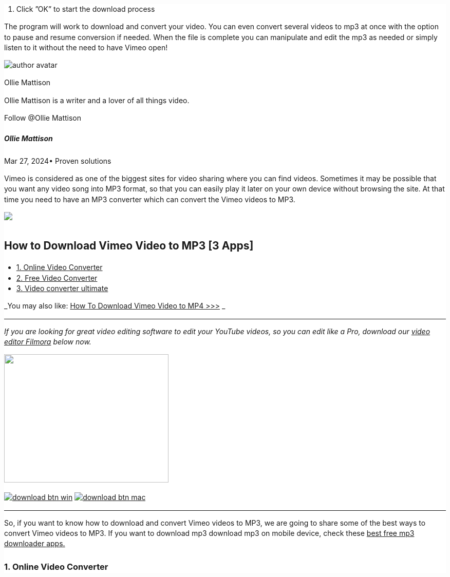    1. Click ”OK” to start the download process

The program will work to download and convert your video. You can even convert several videos to mp3 at once with the option to pause and resume conversion if needed. When the file is complete you can manipulate and edit the mp3 as needed or simply listen to it without the need to have Vimeo open!

![author avatar](https://images.wondershare.com/filmora/article-images/ollie-mattison.jpg)

Ollie Mattison

Ollie Mattison is a writer and a lover of all things video.

Follow @Ollie Mattison

##### Ollie Mattison

 Mar 27, 2024• Proven solutions

Vimeo is considered as one of the biggest sites for video sharing where you can find videos. Sometimes it may be possible that you want any video song into MP3 format, so that you can easily play it later on your own device without browsing the site. At that time you need to have an MP3 converter which can convert the Vimeo videos to MP3.


<a href="https://secure.2checkout.com/order/checkout.php?PRODS=4940312&QTY=1&AFFILIATE=108875&CART=1"><img src="https://secure.avangate.com/images/merchant/333ac5d90817d69113471fbb6e531bee/sps-partnership-728x90eng.png" border="0"></a>

## How to Download Vimeo Video to MP3 \[3 Apps\]

* [1. Online Video Converter](#part1)
* [2. Free Video Converter](#part2)
* [3. Video converter ultimate](#part3)

 _You may also like: [How To Download Vimeo Video to MP4 >>>](https://tools.techidaily.com/wondershare/filmora/download/) _

---

 _If you are looking for great video editing software to edit your YouTube videos, so you can edit like a Pro, download our [video editor Filmora](https://tools.techidaily.com/wondershare/filmora/download/) below now._


<a href="https://zonlipartnershipprogram.pxf.io/c/5597632/1821134/17882" target="_top" id="1821134"><img src="//a.impactradius-go.com/display-ad/17882-1821134" border="0" alt="" width="320" height="250"/></a><img height="0" width="0" src="https://imp.pxf.io/i/5597632/1821134/17882" style="position:absolute;visibility:hidden;" border="0" />

[![download btn win](https://images.wondershare.com/filmora/guide/download-btn-win.jpg)](https://tools.techidaily.com/wondershare/filmora/download/) [![download btn mac](https://images.wondershare.com/filmora/guide/download-btn-mac.jpg)](https://tools.techidaily.com/wondershare/filmora/download/)

---

So, if you want to know how to download and convert Vimeo videos to MP3, we are going to share some of the best ways to convert Vimeo videos to MP3\. If you want to download mp3 download mp3 on mobile device, check these [best free mp3 downloader apps.](https://tools.techidaily.com/wondershare/filmora/download/)

### 1\. Online Video Converter
